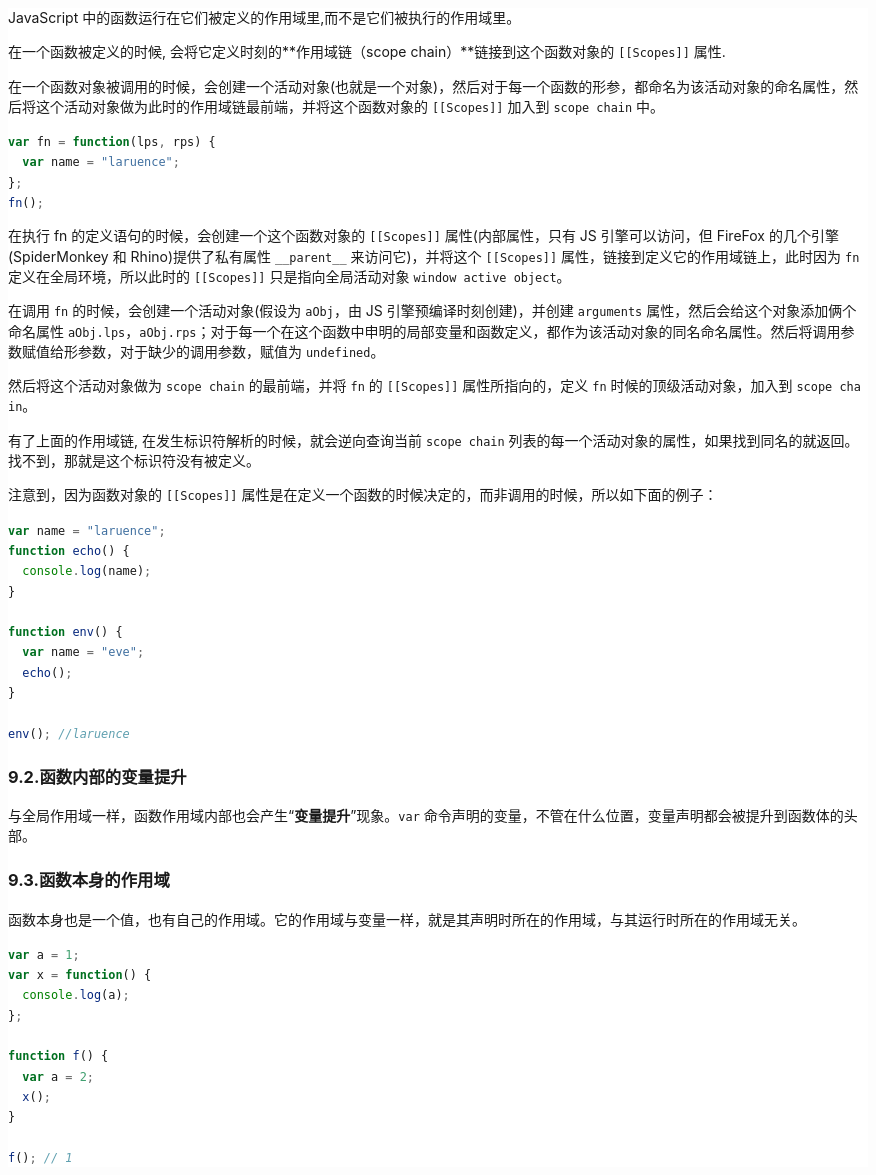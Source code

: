 JavaScript 中的函数运行在它们被定义的作用域里,而不是它们被执行的作用域里。

在一个函数被定义的时候, 会将它定义时刻的**作用域链（scope chain）**链接到这个函数对象的 `[[Scopes]]` 属性.

在一个函数对象被调用的时候，会创建一个活动对象(也就是一个对象)，然后对于每一个函数的形参，都命名为该活动对象的命名属性，然后将这个活动对象做为此时的作用域链最前端，并将这个函数对象的 `[[Scopes]]` 加入到 `scope chain` 中。

```javascript
var fn = function(lps, rps) {
  var name = "laruence";
};
fn();
```

在执行 fn 的定义语句的时候，会创建一个这个函数对象的 `[[Scopes]]` 属性(内部属性，只有 JS 引擎可以访问，但 FireFox 的几个引擎(SpiderMonkey 和 Rhino)提供了私有属性 `__parent__` 来访问它)，并将这个 `[[Scopes]]` 属性，链接到定义它的作用域链上，此时因为 `fn` 定义在全局环境，所以此时的 `[[Scopes]]` 只是指向全局活动对象 `window active object`。

在调用 `fn` 的时候，会创建一个活动对象(假设为 `aObj`，由 JS 引擎预编译时刻创建)，并创建 `arguments` 属性，然后会给这个对象添加俩个命名属性 `aObj.lps`，`aObj.rps`；对于每一个在这个函数中申明的局部变量和函数定义，都作为该活动对象的同名命名属性。然后将调用参数赋值给形参数，对于缺少的调用参数，赋值为 `undefined`。

然后将这个活动对象做为 `scope chain` 的最前端，并将 `fn` 的 `[[Scopes]]` 属性所指向的，定义 `fn` 时候的顶级活动对象，加入到 `scope chain`。

有了上面的作用域链, 在发生标识符解析的时候，就会逆向查询当前 `scope chain` 列表的每一个活动对象的属性，如果找到同名的就返回。找不到，那就是这个标识符没有被定义。

注意到，因为函数对象的 `[[Scopes]]` 属性是在定义一个函数的时候决定的，而非调用的时候，所以如下面的例子：

```javascript
var name = "laruence";
function echo() {
  console.log(name);
}

function env() {
  var name = "eve";
  echo();
}

env(); //laruence
```

### 9.2.函数内部的变量提升

与全局作用域一样，函数作用域内部也会产生“**变量提升**”现象。`var` 命令声明的变量，不管在什么位置，变量声明都会被提升到函数体的头部。

### 9.3.函数本身的作用域

函数本身也是一个值，也有自己的作用域。它的作用域与变量一样，就是其声明时所在的作用域，与其运行时所在的作用域无关。

```javascript
var a = 1;
var x = function() {
  console.log(a);
};

function f() {
  var a = 2;
  x();
}

f(); // 1
```
